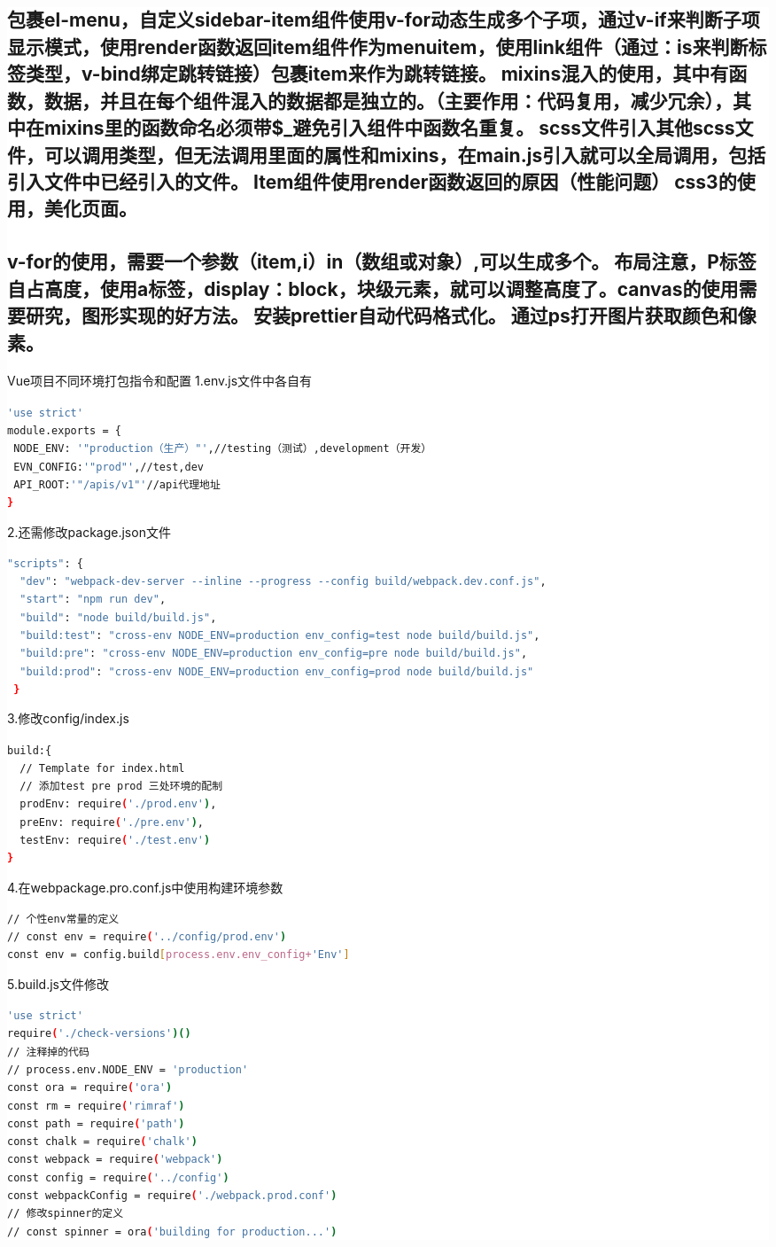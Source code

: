 包裹el-menu，自定义sidebar-item组件使用v-for动态生成多个子项，通过v-if来判断子项显示模式，使用render函数返回item组件作为menuitem，使用link组件（通过：is来判断标签类型，v-bind绑定跳转链接）包裹item来作为跳转链接。
mixins混入的使用，其中有函数，数据，并且在每个组件混入的数据都是独立的。（主要作用：代码复用，减少冗余），其中在mixins里的函数命名必须带$_避免引入组件中函数名重复。
scss文件引入其他scss文件，可以调用类型，但无法调用里面的属性和mixins，在main.js引入就可以全局调用，包括引入文件中已经引入的文件。
Item组件使用render函数返回的原因（性能问题）
css3的使用，美化页面。
---
v-for的使用，需要一个参数（item,i）in（数组或对象）,可以生成多个。
布局注意，P标签自占高度，使用a标签，display：block，块级元素，就可以调整高度了。canvas的使用需要研究，图形实现的好方法。
安装prettier自动代码格式化。
通过ps打开图片获取颜色和像素。
---
Vue项目不同环境打包指令和配置
1.env.js文件中各自有
```bash
'use strict'
module.exports = {
 NODE_ENV: '"production（生产）"',//testing（测试）,development（开发）
 EVN_CONFIG:'"prod"',//test,dev
 API_ROOT:'"/apis/v1"'//api代理地址
}
```
2.还需修改package.json文件
```bash
"scripts": {
  "dev": "webpack-dev-server --inline --progress --config build/webpack.dev.conf.js",
  "start": "npm run dev",
  "build": "node build/build.js",
  "build:test": "cross-env NODE_ENV=production env_config=test node build/build.js",
  "build:pre": "cross-env NODE_ENV=production env_config=pre node build/build.js",
  "build:prod": "cross-env NODE_ENV=production env_config=prod node build/build.js"
 }
```
3.修改config/index.js
```bash
build:{
  // Template for index.html
  // 添加test pre prod 三处环境的配制
  prodEnv: require('./prod.env'),
  preEnv: require('./pre.env'),
  testEnv: require('./test.env')
}
```
4.在webpackage.pro.conf.js中使用构建环境参数
```bash
// 个性env常量的定义
// const env = require('../config/prod.env')
const env = config.build[process.env.env_config+'Env']
```
5.build.js文件修改
```bash
'use strict'
require('./check-versions')()
// 注释掉的代码
// process.env.NODE_ENV = 'production'
const ora = require('ora')
const rm = require('rimraf')
const path = require('path')
const chalk = require('chalk')
const webpack = require('webpack')
const config = require('../config')
const webpackConfig = require('./webpack.prod.conf')
// 修改spinner的定义
// const spinner = ora('building for production...')
```